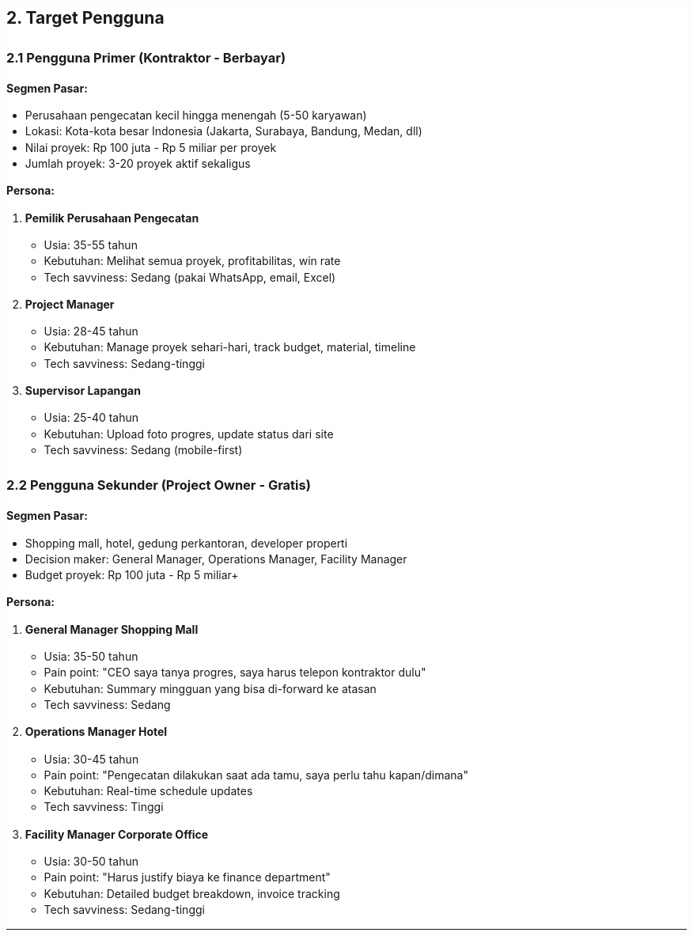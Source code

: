 
## 2. Target Pengguna

### 2.1 Pengguna Primer (Kontraktor - Berbayar)

**Segmen Pasar:**
- Perusahaan pengecatan kecil hingga menengah (5-50 karyawan)
- Lokasi: Kota-kota besar Indonesia (Jakarta, Surabaya, Bandung, Medan, dll)
- Nilai proyek: Rp 100 juta - Rp 5 miliar per proyek
- Jumlah proyek: 3-20 proyek aktif sekaligus

**Persona:**

1. **Pemilik Perusahaan Pengecatan**
   - Usia: 35-55 tahun
   - Kebutuhan: Melihat semua proyek, profitabilitas, win rate
   - Tech savviness: Sedang (pakai WhatsApp, email, Excel)

2. **Project Manager**
   - Usia: 28-45 tahun
   - Kebutuhan: Manage proyek sehari-hari, track budget, material, timeline
   - Tech savviness: Sedang-tinggi

3. **Supervisor Lapangan**
   - Usia: 25-40 tahun
   - Kebutuhan: Upload foto progres, update status dari site
   - Tech savviness: Sedang (mobile-first)

### 2.2 Pengguna Sekunder (Project Owner - Gratis)

**Segmen Pasar:**
- Shopping mall, hotel, gedung perkantoran, developer properti
- Decision maker: General Manager, Operations Manager, Facility Manager
- Budget proyek: Rp 100 juta - Rp 5 miliar+

**Persona:**

1. **General Manager Shopping Mall**
   - Usia: 35-50 tahun
   - Pain point: "CEO saya tanya progres, saya harus telepon kontraktor dulu"
   - Kebutuhan: Summary mingguan yang bisa di-forward ke atasan
   - Tech savviness: Sedang

2. **Operations Manager Hotel**
   - Usia: 30-45 tahun
   - Pain point: "Pengecatan dilakukan saat ada tamu, saya perlu tahu kapan/dimana"
   - Kebutuhan: Real-time schedule updates
   - Tech savviness: Tinggi

3. **Facility Manager Corporate Office**
   - Usia: 30-50 tahun
   - Pain point: "Harus justify biaya ke finance department"
   - Kebutuhan: Detailed budget breakdown, invoice tracking
   - Tech savviness: Sedang-tinggi

---